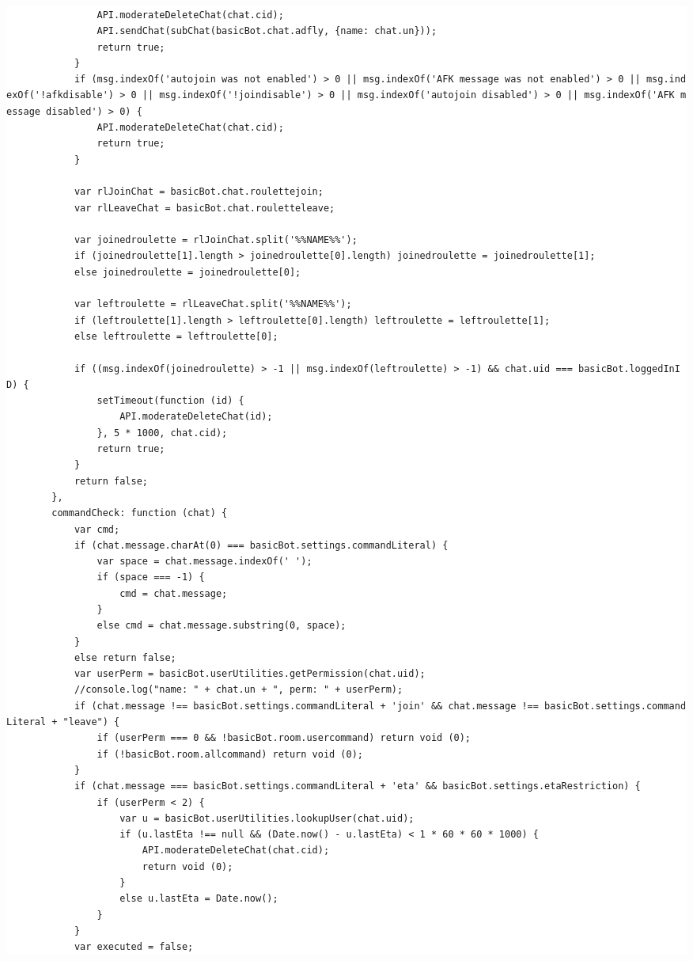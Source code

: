                     API.moderateDeleteChat(chat.cid);
                    API.sendChat(subChat(basicBot.chat.adfly, {name: chat.un}));
                    return true;
                }
                if (msg.indexOf('autojoin was not enabled') > 0 || msg.indexOf('AFK message was not enabled') > 0 || msg.indexOf('!afkdisable') > 0 || msg.indexOf('!joindisable') > 0 || msg.indexOf('autojoin disabled') > 0 || msg.indexOf('AFK message disabled') > 0) {
                    API.moderateDeleteChat(chat.cid);
                    return true;
                }

                var rlJoinChat = basicBot.chat.roulettejoin;
                var rlLeaveChat = basicBot.chat.rouletteleave;

                var joinedroulette = rlJoinChat.split('%%NAME%%');
                if (joinedroulette[1].length > joinedroulette[0].length) joinedroulette = joinedroulette[1];
                else joinedroulette = joinedroulette[0];

                var leftroulette = rlLeaveChat.split('%%NAME%%');
                if (leftroulette[1].length > leftroulette[0].length) leftroulette = leftroulette[1];
                else leftroulette = leftroulette[0];

                if ((msg.indexOf(joinedroulette) > -1 || msg.indexOf(leftroulette) > -1) && chat.uid === basicBot.loggedInID) {
                    setTimeout(function (id) {
                        API.moderateDeleteChat(id);
                    }, 5 * 1000, chat.cid);
                    return true;
                }
                return false;
            },
            commandCheck: function (chat) {
                var cmd;
                if (chat.message.charAt(0) === basicBot.settings.commandLiteral) {
                    var space = chat.message.indexOf(' ');
                    if (space === -1) {
                        cmd = chat.message;
                    }
                    else cmd = chat.message.substring(0, space);
                }
                else return false;
                var userPerm = basicBot.userUtilities.getPermission(chat.uid);
                //console.log("name: " + chat.un + ", perm: " + userPerm);
                if (chat.message !== basicBot.settings.commandLiteral + 'join' && chat.message !== basicBot.settings.commandLiteral + "leave") {
                    if (userPerm === 0 && !basicBot.room.usercommand) return void (0);
                    if (!basicBot.room.allcommand) return void (0);
                }
                if (chat.message === basicBot.settings.commandLiteral + 'eta' && basicBot.settings.etaRestriction) {
                    if (userPerm < 2) {
                        var u = basicBot.userUtilities.lookupUser(chat.uid);
                        if (u.lastEta !== null && (Date.now() - u.lastEta) < 1 * 60 * 60 * 1000) {
                            API.moderateDeleteChat(chat.cid);
                            return void (0);
                        }
                        else u.lastEta = Date.now();
                    }
                }
                var executed = false;
